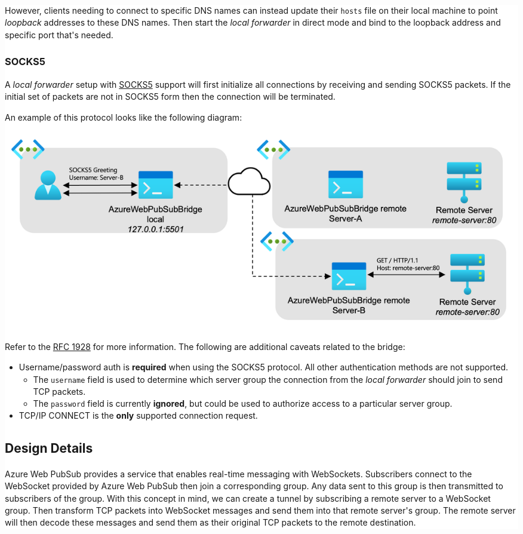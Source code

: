 However, clients needing to connect to specific DNS names can instead update their `hosts` file on their local machine to point *loopback* addresses to these DNS names. Then start the *local forwarder* in direct mode and bind to the loopback address and specific port that's needed.

### SOCKS5

A *local forwarder* setup with [SOCKS5](https://www.wikipedia.org/wiki/SOCKS#SOCKS5) support will first initialize all connections by receiving and sending SOCKS5 packets. If the initial set of packets are not in SOCKS5 form then the connection will be terminated.

An example of this protocol looks like the following diagram:

![alt text](images/socks-protocol.png "SOCKS5 Protocol")

Refer to the [RFC 1928](https://datatracker.ietf.org/doc/html/rfc1928) for more information. The following are additional caveats related to the bridge:

- Username/password auth is **required** when using the SOCKS5 protocol. All other authentication methods are not supported.
  - The `username` field is used to determine which server group the connection from the *local forwarder* should join to send TCP packets.
  - The `password` field is currently **ignored**, but could be used to authorize access to a particular server group.
- TCP/IP CONNECT is the **only** supported connection request.

## Design Details

Azure Web PubSub provides a service that enables real-time messaging with WebSockets. Subscribers connect to the WebSocket provided by Azure Web PubSub then join a corresponding group. Any data sent to this group is then transmitted to subscribers of the group. With this concept in mind, we can create a tunnel by subscribing a remote server to a WebSocket group. Then transform TCP packets into WebSocket messages and send them into that remote server's group. The remote server will then decode these messages and send them as their original TCP packets to the remote destination.

